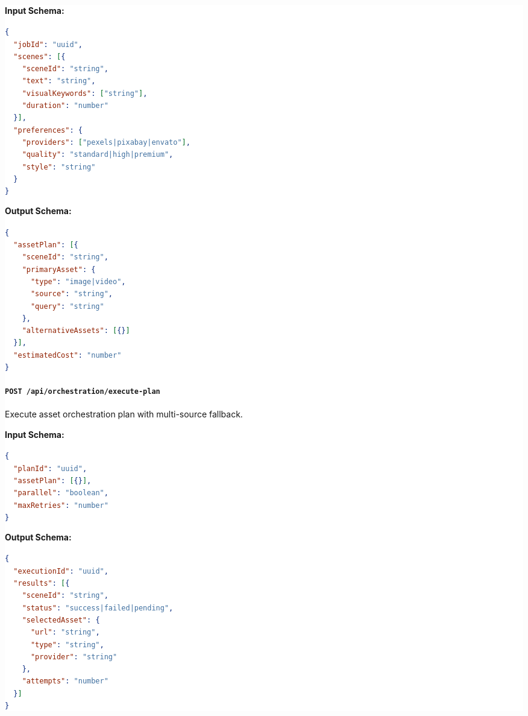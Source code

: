 **Input Schema:**
```json
{
  "jobId": "uuid",
  "scenes": [{
    "sceneId": "string",
    "text": "string",
    "visualKeywords": ["string"],
    "duration": "number"
  }],
  "preferences": {
    "providers": ["pexels|pixabay|envato"],
    "quality": "standard|high|premium",
    "style": "string"
  }
}
```

**Output Schema:**
```json
{
  "assetPlan": [{
    "sceneId": "string",
    "primaryAsset": {
      "type": "image|video",
      "source": "string",
      "query": "string"
    },
    "alternativeAssets": [{}]
  }],
  "estimatedCost": "number"
}
```

#### `POST /api/orchestration/execute-plan`
Execute asset orchestration plan with multi-source fallback.

**Input Schema:**
```json
{
  "planId": "uuid",
  "assetPlan": [{}],
  "parallel": "boolean",
  "maxRetries": "number"
}
```

**Output Schema:**
```json
{
  "executionId": "uuid",
  "results": [{
    "sceneId": "string",
    "status": "success|failed|pending",
    "selectedAsset": {
      "url": "string",
      "type": "string",
      "provider": "string"
    },
    "attempts": "number"
  }]
}
```
